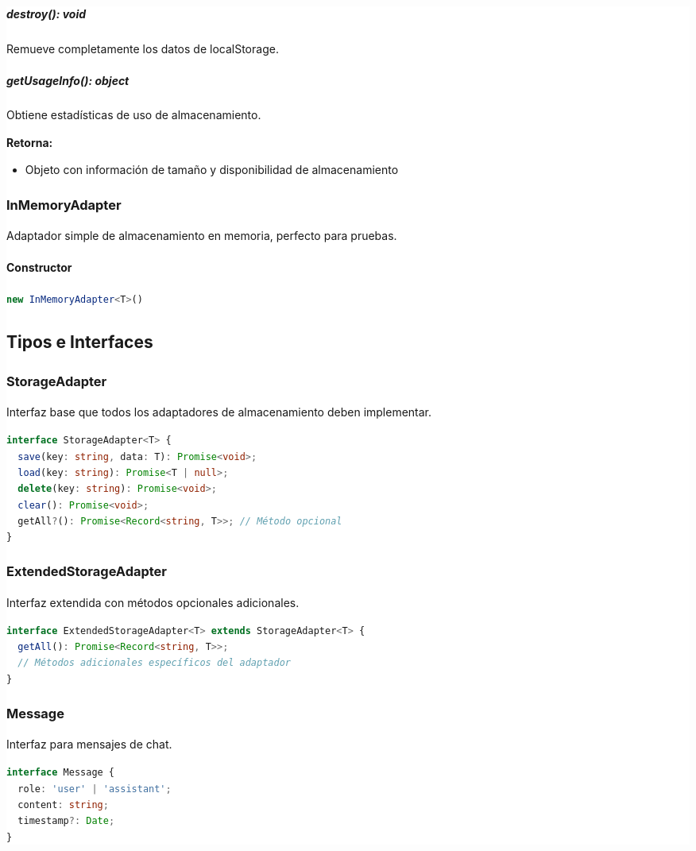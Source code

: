 ##### destroy(): void
Remueve completamente los datos de localStorage.

##### getUsageInfo(): object
Obtiene estadísticas de uso de almacenamiento.

**Retorna:**
- Objeto con información de tamaño y disponibilidad de almacenamiento

### InMemoryAdapter<T>

Adaptador simple de almacenamiento en memoria, perfecto para pruebas.

#### Constructor
```typescript
new InMemoryAdapter<T>()
```

## Tipos e Interfaces

### StorageAdapter<T>

Interfaz base que todos los adaptadores de almacenamiento deben implementar.

```typescript
interface StorageAdapter<T> {
  save(key: string, data: T): Promise<void>;
  load(key: string): Promise<T | null>;
  delete(key: string): Promise<void>;
  clear(): Promise<void>;
  getAll?(): Promise<Record<string, T>>; // Método opcional
}
```

### ExtendedStorageAdapter<T>

Interfaz extendida con métodos opcionales adicionales.

```typescript
interface ExtendedStorageAdapter<T> extends StorageAdapter<T> {
  getAll(): Promise<Record<string, T>>;
  // Métodos adicionales específicos del adaptador
}
```

### Message

Interfaz para mensajes de chat.

```typescript
interface Message {
  role: 'user' | 'assistant';
  content: string;
  timestamp?: Date;
}
```
